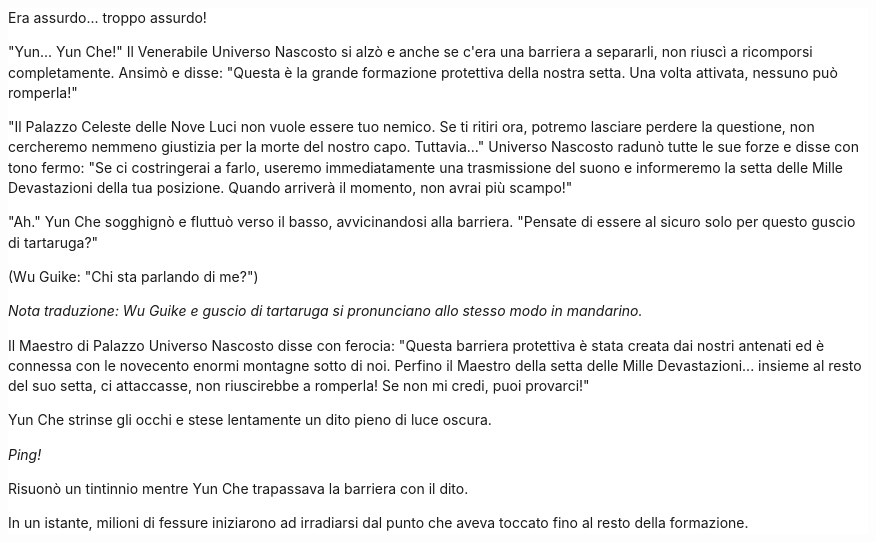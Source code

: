 
Era assurdo... troppo assurdo!


"Yun... Yun Che!" Il Venerabile Universo Nascosto si alzò e anche se c'era una barriera a separarli, non riuscì a ricomporsi completamente. Ansimò e disse: "Questa è la grande formazione protettiva della nostra setta. Una volta attivata, nessuno può romperla!"


"Il Palazzo Celeste delle Nove Luci non vuole essere tuo nemico. Se ti ritiri ora, potremo lasciare perdere la questione, non cercheremo nemmeno giustizia per la morte del nostro capo. Tuttavia..." Universo Nascosto radunò tutte le sue forze e disse con tono fermo: "Se ci costringerai a farlo, useremo immediatamente una trasmissione del suono e informeremo la setta delle Mille Devastazioni della tua posizione. Quando arriverà il momento, non avrai più scampo!"


"Ah." Yun Che sogghignò e fluttuò verso il basso, avvicinandosi alla barriera. "Pensate di essere al sicuro solo per questo guscio di tartaruga?"


(Wu Guike: "Chi sta parlando di me?")


<em>Nota traduzione: Wu Guike e guscio di tartaruga si pronunciano allo stesso modo in mandarino.</em>


Il Maestro di Palazzo Universo Nascosto disse con ferocia: "Questa barriera protettiva è stata creata dai nostri antenati ed è connessa con le novecento enormi montagne sotto di noi. Perfino il Maestro della setta delle Mille Devastazioni... insieme al resto del suo setta, ci attaccasse, non riuscirebbe a romperla! Se non mi credi, puoi provarci!"


Yun Che strinse gli occhi e stese lentamente un dito pieno di luce oscura.


<em>Ping!</em>


Risuonò un tintinnio mentre Yun Che trapassava la barriera con il dito.


In un istante, milioni di fessure iniziarono ad irradiarsi dal punto che aveva toccato fino al resto della formazione.
                                


                                



